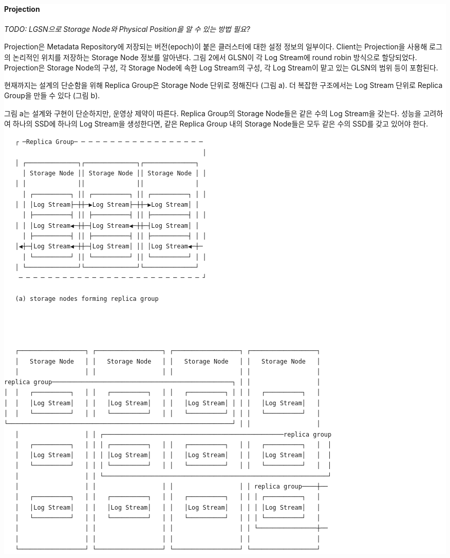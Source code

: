 #### Projection
*TODO: LGSN으로 Storage Node와 Physical Position을 알 수 있는 방법 필요?*


Projection은 Metadata Repository에 저장되는 버전(epoch)이 붙은 클러스터에 대한
설정 정보의 일부이다. Client는 Projection을 사용해 로그의 논리적인 위치를
저장하는 Storage Node 정보를 알아낸다. 그림 2에서 GLSN이 각 Log Stream에 round
robin 방식으로 할당되었다. Projection은 Storage Node의 구성, 각 Storage Node에
속한 Log Stream의 구성, 각 Log Stream이 맡고 있는 GLSN의 범위 등이 포함된다.

현재까지는 설계의 단순함을 위해 Replica Group은 Storage Node 단위로 정해진다
(그림 a). 더 복잡한 구조에서는 Log Stream 단위로 Replica Group을 만들 수 있다
(그림 b).

그림 a는 설계와 구현이 단순하지만, 운영상 제약이 따른다. Replica Group의 Storage 
Node들은 같은 수의 Log Stream을 갖는다. 성능을 고려하여 하나의 SSD에 하나의 Log
Stream을 생성한다면, 같은 Replica Group 내의 Storage Node들은 모두 같은 수의
SSD를 갖고 있어야 한다.

       ┌ ─Replica Group─ ─ ─ ─ ─ ─ ─ ─ ─ ─ ─ ─ ─ ─ ─ ─ ─ ─
                                                          │
       │ ┌──────────────┐┌──────────────┐┌──────────────┐
         │ Storage Node ││ Storage Node ││ Storage Node │ │
       │ │              ││              ││              │
         │ ┌──────────┐ ││ ┌──────────┐ ││ ┌──────────┐ │ │
       │ │ │Log Stream├─┼┼─▶Log Stream├─┼┼─▶Log Stream│ │
         │ ├──────────┤ ││ ├──────────┤ ││ ├──────────┤ │ │
       │ │ │Log Stream◀─┼┼─┤Log Stream◀─┼┼─┤Log Stream│ │
         │ ├──────────┤ ││ ├──────────┤ ││ ├──────────┤ │ │
       │◀┼─┤Log Stream◀─┼┼─┤Log Stream│ ││ │Log Stream◀─┼─
         │ └──────────┘ ││ └──────────┘ ││ └──────────┘ │ │
       │ └──────────────┘└──────────────┘└──────────────┘
        ─ ─ ─ ─ ─ ─ ─ ─ ─ ─ ─ ─ ─ ─ ─ ─ ─ ─ ─ ─ ─ ─ ─ ─ ─ ┘

       (a) storage nodes forming replica group




       ┌──────────────────┐ ┌──────────────────┐ ┌──────────────────┐ ┌──────────────────┐
       │   Storage Node   │ │   Storage Node   │ │   Storage Node   │ │   Storage Node   │
       │                  │ │                  │ │                  │ │                  │
    replica group─────────────────────────────────────────────────┐ │ │                  │
    │  │   ┌──────────┐   │ │   ┌──────────┐   │ │   ┌──────────┐ │ │ │   ┌──────────┐   │
    │  │   │Log Stream│   │ │   │Log Stream│   │ │   │Log Stream│ │ │ │   │Log Stream│   │
    │  │   └──────────┘   │ │   └──────────┘   │ │   └──────────┘ │ │ │   └──────────┘   │
    └─────────────────────────────────────────────────────────────┘ │ │                  │
       │                  │ │ ┌─────────────────────────────────────────────────replica group
       │   ┌──────────┐   │ │ │ ┌──────────┐   │ │   ┌──────────┐   │ │   ┌──────────┐   │  │
       │   │Log Stream│   │ │ │ │Log Stream│   │ │   │Log Stream│   │ │   │Log Stream│   │  │
       │   └──────────┘   │ │ │ └──────────┘   │ │   └──────────┘   │ │   └──────────┘   │  │
       │                  │ │ └─────────────────────────────────────────────────────────────┘
       │                  │ │                  │ │                  │ │ replica group────┼──
       │   ┌──────────┐   │ │   ┌──────────┐   │ │   ┌──────────┐   │ │ │ ┌──────────┐   │
       │   │Log Stream│   │ │   │Log Stream│   │ │   │Log Stream│   │ │ │ │Log Stream│   │
       │   └──────────┘   │ │   └──────────┘   │ │   └──────────┘   │ │ │ └──────────┘   │
       │                  │ │                  │ │                  │ │ └────────────────┼──
       │                  │ │                  │ │                  │ │                  │
       └──────────────────┘ └──────────────────┘ └──────────────────┘ └──────────────────┘
